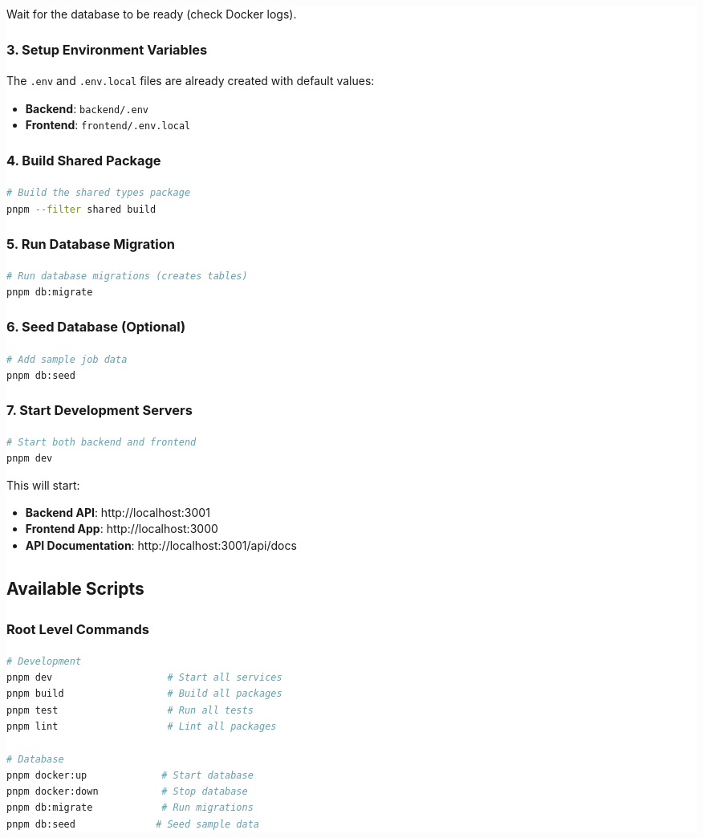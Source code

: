 Wait for the database to be ready (check Docker logs).

### 3. Setup Environment Variables

The `.env` and `.env.local` files are already created with default values:

- **Backend**: `backend/.env`
- **Frontend**: `frontend/.env.local`

### 4. Build Shared Package

```bash
# Build the shared types package
pnpm --filter shared build
```

### 5. Run Database Migration

```bash
# Run database migrations (creates tables)
pnpm db:migrate
```

### 6. Seed Database (Optional)

```bash
# Add sample job data
pnpm db:seed
```

### 7. Start Development Servers

```bash
# Start both backend and frontend
pnpm dev
```

This will start:
- **Backend API**: http://localhost:3001
- **Frontend App**: http://localhost:3000
- **API Documentation**: http://localhost:3001/api/docs

## Available Scripts

### Root Level Commands

```bash
# Development
pnpm dev                    # Start all services
pnpm build                  # Build all packages
pnpm test                   # Run all tests
pnpm lint                   # Lint all packages

# Database
pnpm docker:up             # Start database
pnpm docker:down           # Stop database
pnpm db:migrate            # Run migrations
pnpm db:seed              # Seed sample data
```
